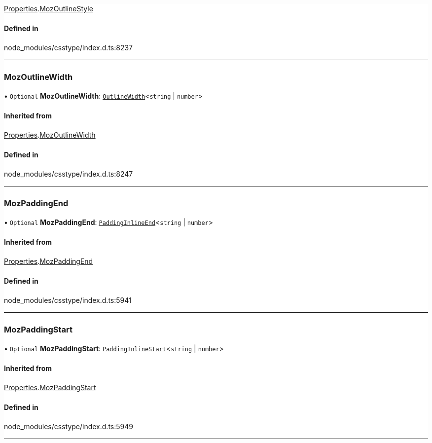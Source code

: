 [Properties](../wiki/%3Cinternal%3E.Properties).[MozOutlineStyle](../wiki/%3Cinternal%3E.Properties#mozoutlinestyle)

#### Defined in

node_modules/csstype/index.d.ts:8237

___

### MozOutlineWidth

• `Optional` **MozOutlineWidth**: [`OutlineWidth`](../wiki/%3Cinternal%3E#outlinewidth)<`string` \| `number`\>

#### Inherited from

[Properties](../wiki/%3Cinternal%3E.Properties).[MozOutlineWidth](../wiki/%3Cinternal%3E.Properties#mozoutlinewidth)

#### Defined in

node_modules/csstype/index.d.ts:8247

___

### MozPaddingEnd

• `Optional` **MozPaddingEnd**: [`PaddingInlineEnd`](../wiki/%3Cinternal%3E#paddinginlineend)<`string` \| `number`\>

#### Inherited from

[Properties](../wiki/%3Cinternal%3E.Properties).[MozPaddingEnd](../wiki/%3Cinternal%3E.Properties#mozpaddingend)

#### Defined in

node_modules/csstype/index.d.ts:5941

___

### MozPaddingStart

• `Optional` **MozPaddingStart**: [`PaddingInlineStart`](../wiki/%3Cinternal%3E#paddinginlinestart)<`string` \| `number`\>

#### Inherited from

[Properties](../wiki/%3Cinternal%3E.Properties).[MozPaddingStart](../wiki/%3Cinternal%3E.Properties#mozpaddingstart)

#### Defined in

node_modules/csstype/index.d.ts:5949

___
